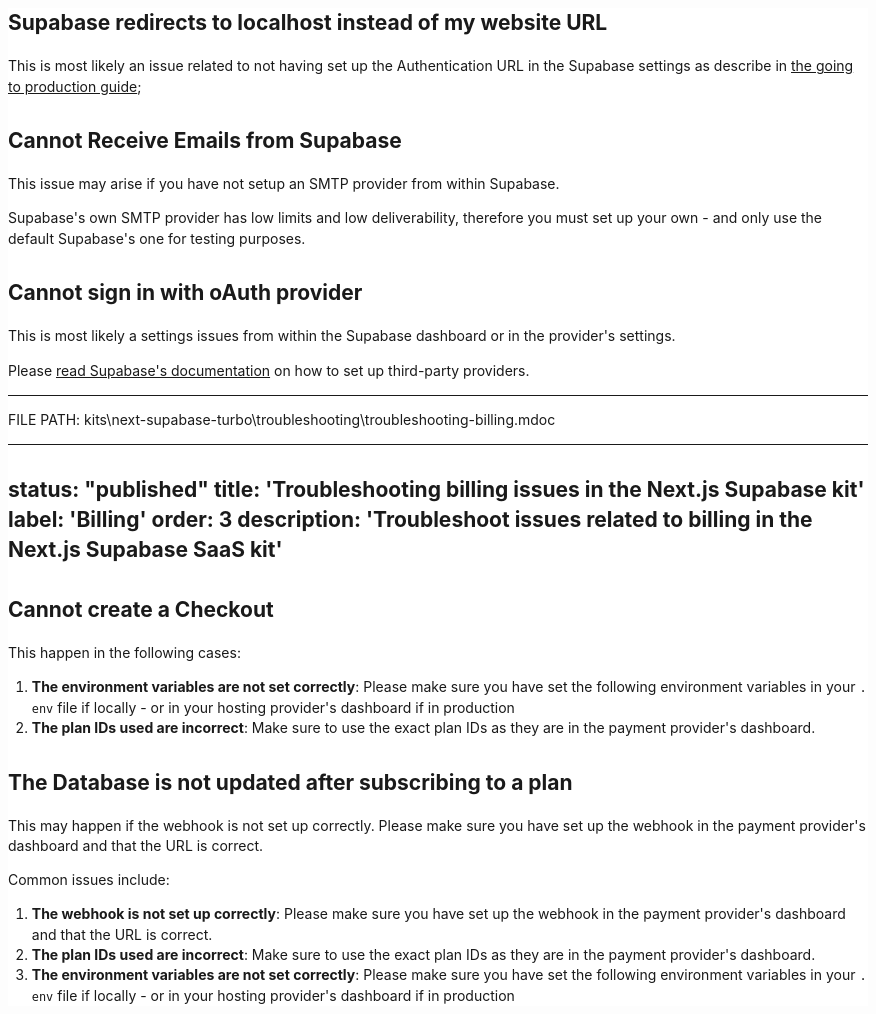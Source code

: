 
## Supabase redirects to localhost instead of my website URL

This is most likely an issue related to not having set up the Authentication URL in the Supabase settings as describe in [the going to production guide](../going-to-production/supabase);

## Cannot Receive Emails from Supabase

This issue may arise if you have not setup an SMTP provider from within Supabase.

Supabase's own SMTP provider has low limits and low deliverability, therefore you must set up your own - and only use the default Supabase's one for testing purposes.

## Cannot sign in with oAuth provider

This is most likely a settings issues from within the Supabase dashboard or in the provider's settings.

Please [read Supabase's documentation](https://supabase.com/docs/guides/auth/social-login) on how to set up third-party providers.


-----------------
FILE PATH: kits\next-supabase-turbo\troubleshooting\troubleshooting-billing.mdoc

---
status: "published"
title: 'Troubleshooting billing issues in the Next.js Supabase kit'
label: 'Billing'
order: 3
description: 'Troubleshoot issues related to billing in the Next.js Supabase SaaS kit'
---

## Cannot create a Checkout

This happen in the following cases:

1. **The environment variables are not set correctly**: Please make sure you have set the following environment variables in your `.env` file if locally - or in your hosting provider's dashboard if in production
2. **The plan IDs used are incorrect**: Make sure to use the exact plan IDs as they are in the payment provider's dashboard.

## The Database is not updated after subscribing to a plan

This may happen if the webhook is not set up correctly. Please make sure you have set up the webhook in the payment provider's dashboard and that the URL is correct.

Common issues include:
1. **The webhook is not set up correctly**: Please make sure you have set up the webhook in the payment provider's dashboard and that the URL is correct.
2. **The plan IDs used are incorrect**: Make sure to use the exact plan IDs as they are in the payment provider's dashboard.
3. **The environment variables are not set correctly**: Please make sure you have set the following environment variables in your `.env` file if locally - or in your hosting provider's dashboard if in production
